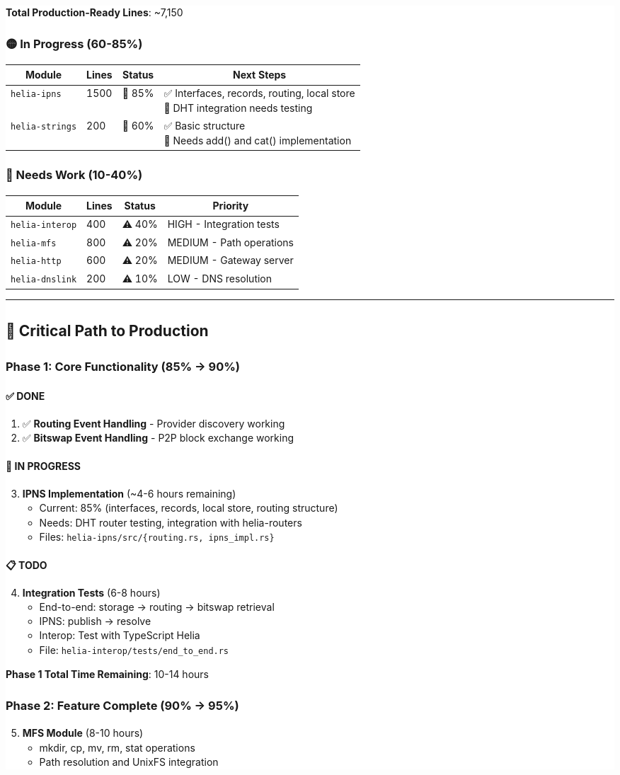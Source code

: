 **Total Production-Ready Lines**: ~7,150

### 🟡 In Progress (60-85%)

| Module | Lines | Status | Next Steps |
|--------|-------|--------|------------|
| `helia-ipns` | 1500 | 🔄 85% | ✅ Interfaces, records, routing, local store<br>🚧 DHT integration needs testing |
| `helia-strings` | 200 | 🔄 60% | ✅ Basic structure<br>🚧 Needs add() and cat() implementation |

### 🔴 Needs Work (10-40%)

| Module | Lines | Status | Priority |
|--------|-------|--------|----------|
| `helia-interop` | 400 | ⚠️ 40% | HIGH - Integration tests |
| `helia-mfs` | 800 | ⚠️ 20% | MEDIUM - Path operations |
| `helia-http` | 600 | ⚠️ 20% | MEDIUM - Gateway server |
| `helia-dnslink` | 200 | ⚠️ 10% | LOW - DNS resolution |

---

## 🚀 Critical Path to Production

### Phase 1: Core Functionality (85% → 90%)

#### ✅ DONE
1. ✅ **Routing Event Handling** - Provider discovery working
2. ✅ **Bitswap Event Handling** - P2P block exchange working

#### 🔄 IN PROGRESS  
3. **IPNS Implementation** (~4-6 hours remaining)
   - Current: 85% (interfaces, records, local store, routing structure)
   - Needs: DHT router testing, integration with helia-routers
   - Files: `helia-ipns/src/{routing.rs, ipns_impl.rs}`

#### 📋 TODO
4. **Integration Tests** (6-8 hours)
   - End-to-end: storage → routing → bitswap retrieval
   - IPNS: publish → resolve  
   - Interop: Test with TypeScript Helia
   - File: `helia-interop/tests/end_to_end.rs`

**Phase 1 Total Time Remaining**: 10-14 hours

### Phase 2: Feature Complete (90% → 95%)

5. **MFS Module** (8-10 hours)
   - mkdir, cp, mv, rm, stat operations
   - Path resolution and UnixFS integration
